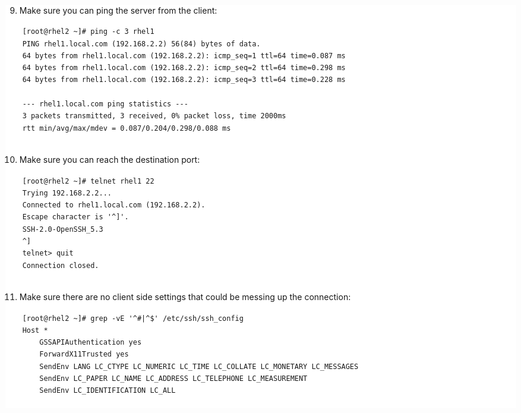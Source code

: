 


  9. Make sure you can ping the server from the client:




    

```
    [root@rhel2 ~]# ping -c 3 rhel1
    PING rhel1.local.com (192.168.2.2) 56(84) bytes of data.
    64 bytes from rhel1.local.com (192.168.2.2): icmp_seq=1 ttl=64 time=0.087 ms
    64 bytes from rhel1.local.com (192.168.2.2): icmp_seq=2 ttl=64 time=0.298 ms
    64 bytes from rhel1.local.com (192.168.2.2): icmp_seq=3 ttl=64 time=0.228 ms
    
    --- rhel1.local.com ping statistics ---
    3 packets transmitted, 3 received, 0% packet loss, time 2000ms
    rtt min/avg/max/mdev = 0.087/0.204/0.298/0.088 ms
    
```




  10. Make sure you can reach the destination port:




    

```
    [root@rhel2 ~]# telnet rhel1 22
    Trying 192.168.2.2...
    Connected to rhel1.local.com (192.168.2.2).
    Escape character is '^]'.
    SSH-2.0-OpenSSH_5.3
    ^]
    telnet> quit
    Connection closed.
    
```




  11. Make sure there are no client side settings that could be messing up the connection:




    

```
    [root@rhel2 ~]# grep -vE '^#|^$' /etc/ssh/ssh_config 
    Host *
        GSSAPIAuthentication yes
        ForwardX11Trusted yes
        SendEnv LANG LC_CTYPE LC_NUMERIC LC_TIME LC_COLLATE LC_MONETARY LC_MESSAGES 
        SendEnv LC_PAPER LC_NAME LC_ADDRESS LC_TELEPHONE LC_MEASUREMENT 
        SendEnv LC_IDENTIFICATION LC_ALL
    
```
